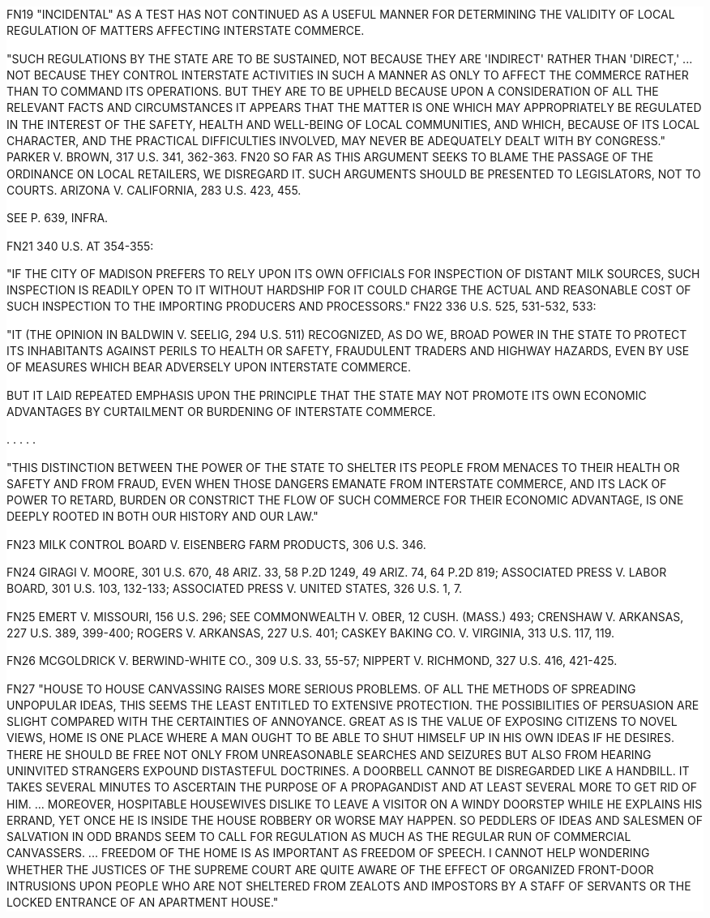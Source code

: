 FN19  "INCIDENTAL" AS A TEST HAS NOT CONTINUED AS A USEFUL MANNER FOR DETERMINING THE VALIDITY OF LOCAL REGULATION OF MATTERS AFFECTING INTERSTATE COMMERCE.

"SUCH REGULATIONS BY THE STATE ARE TO BE SUSTAINED, NOT BECAUSE THEY ARE 'INDIRECT' RATHER THAN 'DIRECT,'  ...  NOT BECAUSE THEY CONTROL INTERSTATE ACTIVITIES IN SUCH A MANNER AS ONLY TO AFFECT THE COMMERCE RATHER THAN TO COMMAND ITS OPERATIONS.  BUT THEY ARE TO BE UPHELD BECAUSE UPON A CONSIDERATION OF ALL THE RELEVANT FACTS AND CIRCUMSTANCES IT APPEARS THAT THE MATTER IS ONE WHICH MAY APPROPRIATELY BE REGULATED IN THE INTEREST OF THE SAFETY, HEALTH AND WELL-BEING OF LOCAL COMMUNITIES, AND WHICH, BECAUSE OF ITS LOCAL CHARACTER, AND THE PRACTICAL DIFFICULTIES INVOLVED, MAY NEVER BE ADEQUATELY DEALT WITH BY CONGRESS."  PARKER V. BROWN, 317 U.S. 341, 362-363.    FN20  SO FAR AS THIS ARGUMENT SEEKS TO BLAME THE PASSAGE OF THE ORDINANCE ON LOCAL RETAILERS, WE DISREGARD IT.  SUCH ARGUMENTS SHOULD BE PRESENTED TO LEGISLATORS, NOT TO COURTS.  ARIZONA V. CALIFORNIA, 283 U.S. 423, 455.

SEE P. 639, INFRA.

FN21  340 U.S. AT 354-355:

"IF THE CITY OF MADISON PREFERS TO RELY UPON ITS OWN OFFICIALS FOR INSPECTION OF DISTANT MILK SOURCES, SUCH INSPECTION IS READILY OPEN TO IT WITHOUT HARDSHIP FOR IT COULD CHARGE THE ACTUAL AND REASONABLE COST OF SUCH INSPECTION TO THE IMPORTING PRODUCERS AND PROCESSORS."    FN22 336 U.S. 525, 531-532, 533:

"IT (THE OPINION IN BALDWIN V. SEELIG, 294 U.S. 511) RECOGNIZED, AS DO WE, BROAD POWER IN THE STATE TO PROTECT ITS INHABITANTS AGAINST PERILS TO HEALTH OR SAFETY, FRAUDULENT TRADERS AND HIGHWAY HAZARDS, EVEN BY USE OF MEASURES WHICH BEAR ADVERSELY UPON INTERSTATE COMMERCE.

BUT IT LAID REPEATED EMPHASIS UPON THE PRINCIPLE THAT THE STATE MAY NOT PROMOTE ITS OWN ECONOMIC ADVANTAGES BY CURTAILMENT OR BURDENING OF INTERSTATE COMMERCE.

.         .         .         .       .

"THIS DISTINCTION BETWEEN THE POWER OF THE STATE TO SHELTER ITS PEOPLE FROM MENACES TO THEIR HEALTH OR SAFETY AND FROM FRAUD, EVEN WHEN THOSE DANGERS EMANATE FROM INTERSTATE COMMERCE, AND ITS LACK OF POWER TO RETARD, BURDEN OR CONSTRICT THE FLOW OF SUCH COMMERCE FOR THEIR ECONOMIC ADVANTAGE, IS ONE DEEPLY ROOTED IN BOTH OUR HISTORY AND OUR LAW."

FN23  MILK CONTROL BOARD V. EISENBERG FARM PRODUCTS, 306 U.S. 346.

FN24 GIRAGI V. MOORE, 301 U.S. 670, 48 ARIZ. 33, 58 P.2D 1249, 49 ARIZ. 74, 64 P.2D 819; ASSOCIATED PRESS V. LABOR BOARD, 301 U.S. 103, 132-133; ASSOCIATED PRESS V. UNITED STATES, 326 U.S. 1, 7.

FN25  EMERT V. MISSOURI, 156 U.S. 296; SEE COMMONWEALTH V. OBER, 12 CUSH.  (MASS.)  493; CRENSHAW V. ARKANSAS, 227 U.S. 389, 399-400; ROGERS V. ARKANSAS, 227 U.S. 401; CASKEY BAKING CO. V. VIRGINIA, 313 U.S. 117, 119.

FN26  MCGOLDRICK V. BERWIND-WHITE CO., 309 U.S. 33, 55-57; NIPPERT V. RICHMOND, 327 U.S. 416, 421-425.

FN27  "HOUSE TO HOUSE CANVASSING RAISES MORE SERIOUS PROBLEMS.  OF ALL THE METHODS OF SPREADING UNPOPULAR IDEAS, THIS SEEMS THE LEAST ENTITLED TO EXTENSIVE PROTECTION.  THE POSSIBILITIES OF PERSUASION ARE SLIGHT COMPARED WITH THE CERTAINTIES OF ANNOYANCE.  GREAT AS IS THE VALUE OF EXPOSING CITIZENS TO NOVEL VIEWS, HOME IS ONE PLACE WHERE A MAN OUGHT TO BE ABLE TO SHUT HIMSELF UP IN HIS OWN IDEAS IF HE DESIRES.  THERE HE SHOULD BE FREE NOT ONLY FROM UNREASONABLE SEARCHES AND SEIZURES BUT ALSO FROM HEARING UNINVITED STRANGERS EXPOUND DISTASTEFUL DOCTRINES.  A DOORBELL CANNOT BE DISREGARDED LIKE A HANDBILL.  IT TAKES SEVERAL MINUTES TO ASCERTAIN THE PURPOSE OF A PROPAGANDIST AND AT LEAST SEVERAL MORE TO GET RID OF HIM.  ... MOREOVER, HOSPITABLE HOUSEWIVES DISLIKE TO LEAVE A VISITOR ON A WINDY DOORSTEP WHILE HE EXPLAINS HIS ERRAND, YET ONCE HE IS INSIDE THE HOUSE ROBBERY OR WORSE MAY HAPPEN.  SO PEDDLERS OF IDEAS AND SALESMEN OF SALVATION IN ODD BRANDS SEEM TO CALL FOR REGULATION AS MUCH AS THE REGULAR RUN OF COMMERCIAL CANVASSERS.  ... FREEDOM OF THE HOME IS AS IMPORTANT AS FREEDOM OF SPEECH.  I CANNOT HELP WONDERING WHETHER THE JUSTICES OF THE SUPREME COURT ARE QUITE AWARE OF THE EFFECT OF ORGANIZED FRONT-DOOR INTRUSIONS UPON PEOPLE WHO ARE NOT SHELTERED FROM ZEALOTS AND IMPOSTORS BY A STAFF OF SERVANTS OR THE LOCKED ENTRANCE OF AN APARTMENT HOUSE."
